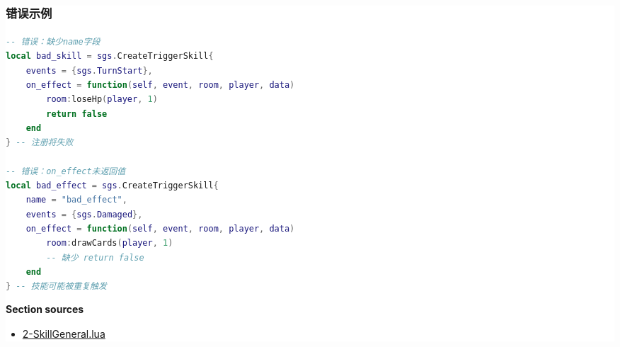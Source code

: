 ### 错误示例

```lua
-- 错误：缺少name字段
local bad_skill = sgs.CreateTriggerSkill{
    events = {sgs.TurnStart},
    on_effect = function(self, event, room, player, data)
        room:loseHp(player, 1)
        return false
    end
} -- 注册将失败

-- 错误：on_effect未返回值
local bad_effect = sgs.CreateTriggerSkill{
    name = "bad_effect",
    events = {sgs.Damaged},
    on_effect = function(self, event, room, player, data)
        room:drawCards(player, 1)
        -- 缺少 return false
    end
} -- 技能可能被重复触发
```

**Section sources**
- [2-SkillGeneral.lua](file://extension-doc/2-SkillGeneral.lua#L1-L163)